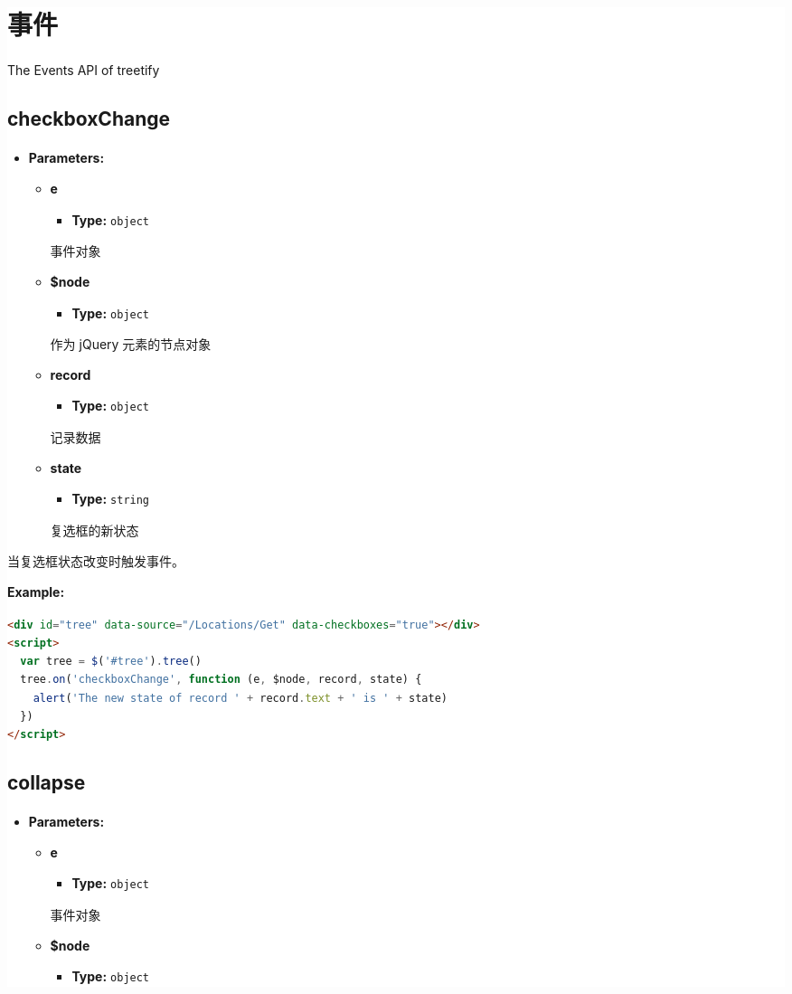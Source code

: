 # 事件

The Events API of treetify

## checkboxChange

- **Parameters:**

  - **e**

    - **Type:** `object`

    事件对象

  - **$node**

    - **Type:** `object`

    作为 jQuery 元素的节点对象

  - **record**

    - **Type:** `object`

    记录数据

  - **state**

    - **Type:** `string`

    复选框的新状态

当复选框状态改变时触发事件。

**Example:**

```html
<div id="tree" data-source="/Locations/Get" data-checkboxes="true"></div>
<script>
  var tree = $('#tree').tree()
  tree.on('checkboxChange', function (e, $node, record, state) {
    alert('The new state of record ' + record.text + ' is ' + state)
  })
</script>
```

## collapse

- **Parameters:**

  - **e**

    - **Type:** `object`

    事件对象

  - **$node**

    - **Type:** `object`
